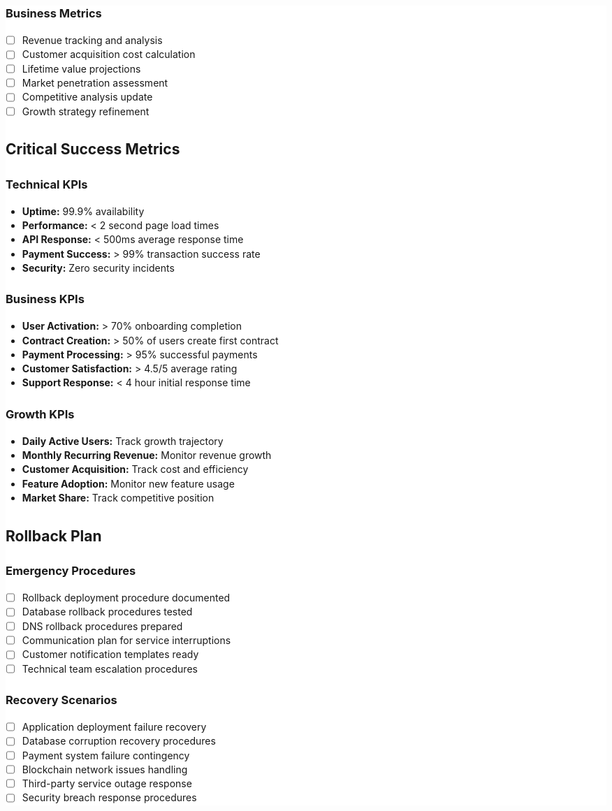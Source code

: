 ### Business Metrics
- [ ] Revenue tracking and analysis
- [ ] Customer acquisition cost calculation
- [ ] Lifetime value projections
- [ ] Market penetration assessment
- [ ] Competitive analysis update
- [ ] Growth strategy refinement

## Critical Success Metrics

### Technical KPIs
- **Uptime:** 99.9% availability
- **Performance:** < 2 second page load times
- **API Response:** < 500ms average response time
- **Payment Success:** > 99% transaction success rate
- **Security:** Zero security incidents

### Business KPIs
- **User Activation:** > 70% onboarding completion
- **Contract Creation:** > 50% of users create first contract
- **Payment Processing:** > 95% successful payments
- **Customer Satisfaction:** > 4.5/5 average rating
- **Support Response:** < 4 hour initial response time

### Growth KPIs
- **Daily Active Users:** Track growth trajectory
- **Monthly Recurring Revenue:** Monitor revenue growth
- **Customer Acquisition:** Track cost and efficiency
- **Feature Adoption:** Monitor new feature usage
- **Market Share:** Track competitive position

## Rollback Plan

### Emergency Procedures
- [ ] Rollback deployment procedure documented
- [ ] Database rollback procedures tested
- [ ] DNS rollback procedures prepared
- [ ] Communication plan for service interruptions
- [ ] Customer notification templates ready
- [ ] Technical team escalation procedures

### Recovery Scenarios
- [ ] Application deployment failure recovery
- [ ] Database corruption recovery procedures
- [ ] Payment system failure contingency
- [ ] Blockchain network issues handling
- [ ] Third-party service outage response
- [ ] Security breach response procedures
